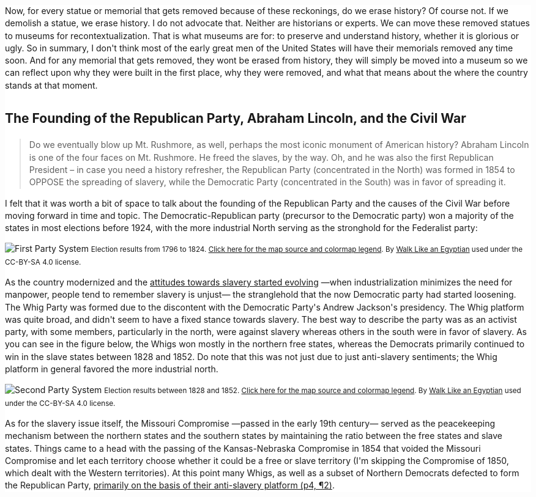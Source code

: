 Now, for every statue or memorial that gets removed because of these reckonings, do we erase history? Of course not. If we demolish a statue, we  erase history. I do not advocate that. Neither are historians or experts. We can move these removed statues to museums for recontextualization. That is what museums are for: to preserve and understand history, whether it is glorious or ugly. So in summary, I don't think  most of the early great men of the United States will have their memorials removed any time soon. And for any memorial that gets removed, they wont be erased from history, they will simply be moved into a museum so we can reflect upon why they were built in the first place, why they were removed, and what that means about the where the country stands at that moment.

## The Founding of the Republican Party, Abraham Lincoln, and the Civil War

>Do we eventually blow up Mt. Rushmore, as well, perhaps the most iconic monument of American history? Abraham Lincoln is one of the four faces on Mt. Rushmore. He freed the slaves, by the way. Oh, and he was also the first Republican President – in case you need a history refresher, the Republican Party (concentrated in the North) was formed in 1854 to OPPOSE the spreading of slavery, while the Democratic Party (concentrated in the South) was in favor of spreading it. 

I felt that it was worth a bit of space to talk about the founding of the Republican Party and the causes of the Civil War before moving forward in time and topic. The Democratic-Republican party (precursor to the Democratic party) won a majority of the states in most elections before 1924, with the more industrial North serving as the stronghold for the Federalist party:

![First Party System]({{site.baseurl}}/wp-content/uploads/2018/09/1792-1824-First_Party_System.png)
<small>Election results from 1796 to 1824. [Click here for the map source and colormap legend](https://commons.wikimedia.org/wiki/File:First_Party_System.svg). By [Walk Like an Egyptian](https://en.wikipedia.org/wiki/User:Walk_Like_an_Egyptian) used under the CC-BY-SA 4.0 license.</small>

As the country modernized and the [attitudes towards slavery started evolving](https://lincolnmullen.com/projects/slavery/) &mdash;when industrialization minimizes the need for manpower, people tend to remember slavery is unjust&mdash; the stranglehold that the now Democratic party had started loosening. The Whig Party was formed due to the discontent with the Democratic Party's Andrew Jackson's presidency. The Whig platform was quite broad, and didn't seem to have a fixed stance towards slavery. The best way to describe the party was as an activist party, with some members, particularly in the north, were against slavery whereas others in the south were in favor of slavery. As you can see in the figure below, the Whigs won mostly in the northern free states, whereas the Democrats primarily continued to win in the slave states between 1828 and 1852. Do note that this was not just due to just anti-slavery sentiments; the Whig platform in general favored the more industrial north.

![Second Party System]({{site.baseurl}}/wp-content/uploads/2018/09/1828-1852-Second_Party_System.png)
<small>Election results between 1828 and 1852. [Click here for the map source and colormap legend](https://commons.wikimedia.org/wiki/File:Second_Party_System.svg). By [Walk Like an Egyptian](https://en.wikipedia.org/wiki/User:Walk_Like_an_Egyptian) used under the CC-BY-SA 4.0 license.</small>

As for the slavery issue itself, the Missouri Compromise &mdash;passed in the early 19th century&mdash; served as the peacekeeping mechanism between the northern states and the southern states by maintaining the ratio between the free states and slave states. Things came to a head with the passing of the Kansas-Nebraska Compromise in 1854 that voided the Missouri Compromise and let each territory choose whether it could be a free or slave territory (I'm skipping the Compromise of 1850, which dealt with the Western territories). At this point many Whigs, as well as a subset of Northern Democrats defected to form the Republican Party, [primarily on the basis of their anti-slavery platform (p4, &#182;2)](http://content.wisconsinhistory.org/cdm/compoundobject/collection/tp/id/46379/show/46363).
